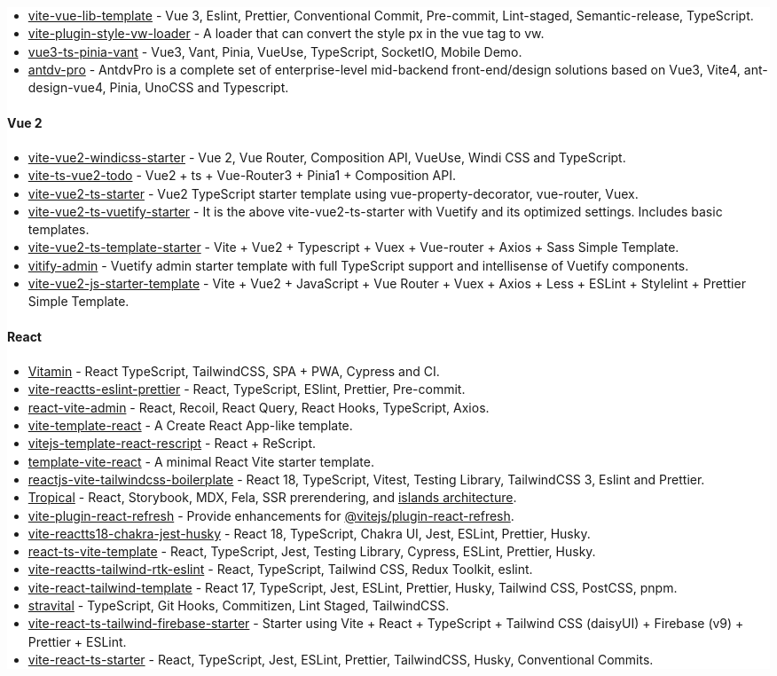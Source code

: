 - [vite-vue-lib-template](https://github.com/ehsan-shv/vite-vue-lib-template) - Vue 3, Eslint, Prettier, Conventional Commit, Pre-commit, Lint-staged, Semantic-release, TypeScript.
- [vite-plugin-style-vw-loader](https://github.com/gitboyzcf/vite-plugin-style-vw-loader) - A loader that can convert the style px in the vue tag to vw.
- [vue3-ts-pinia-vant](https://github.com/zhousg/consult-patient-h5-vue3-ts-pinia-vant) - Vue3, Vant, Pinia, VueUse, TypeScript, SocketIO, Mobile Demo.
- [antdv-pro](https://github.com/antdv-pro/antdv-pro) - AntdvPro is a complete set of enterprise-level mid-backend front-end/design solutions based on Vue3, Vite4, ant-design-vue4, Pinia, UnoCSS and Typescript.

#### Vue 2

- [vite-vue2-windicss-starter](https://github.com/lstoeferle/vite-vue2-windicss-starter) - Vue 2, Vue Router, Composition API, VueUse, Windi CSS and TypeScript.
- [vite-ts-vue2-todo](https://github.com/nabaonan/todos-action/tree/master/vue2-vite-ts) - Vue2 + ts + Vue-Router3 + Pinia1 + Composition API.
- [vite-vue2-ts-starter](https://github.com/logue/vite-vue2-ts-starter) - Vue2 TypeScript starter template using vue-property-decorator, vue-router, Vuex.
- [vite-vue2-ts-vuetify-starter](https://github.com/logue/vite-vue2-vuetify-ts-starter) - It is the above vite-vue2-ts-starter with Vuetify and its optimized settings. Includes basic templates.
- [vite-vue2-ts-template-starter](https://github.com/Luncode/vite-vue2-ts-template-starter) - Vite + Vue2 + Typescript + Vuex + Vue-router + Axios + Sass Simple Template.
- [vitify-admin](https://github.com/kingyue737/vitify-admin) - Vuetify admin starter template with full TypeScript support and intellisense of Vuetify components.
- [vite-vue2-js-starter-template](https://github.com/ElanYoung/vite-vue2-js-starter-template) - Vite + Vue2 + JavaScript + Vue Router + Vuex + Axios + Less + ESLint + Stylelint + Prettier Simple Template.

#### React

- [Vitamin](https://github.com/wtchnm/Vitamin) - React TypeScript, TailwindCSS, SPA + PWA, Cypress and CI.
- [vite-reactts-eslint-prettier](https://github.com/TheSwordBreaker/vite-reactts-eslint-prettier) - React, TypeScript, ESlint, Prettier, Pre-commit.
- [react-vite-admin](https://github.com/ychengcloud/react-vite-admin) - React, Recoil, React Query, React Hooks, TypeScript, Axios.
- [vite-template-react](https://github.com/SafdarJamal/vite-template-react) - A Create React App-like template.
- [vitejs-template-react-rescript](https://github.com/jihchi/vitejs-template-react-rescript) - React + ReScript.
- [template-vite-react](https://github.com/lzm0x219/template-vite-react) - A minimal React Vite starter template.
- [reactjs-vite-tailwindcss-boilerplate](https://github.com/joaopaulomoraes/reactjs-vite-tailwindcss-boilerplate) - React 18, TypeScript, Vitest, Testing Library, TailwindCSS 3, Eslint and Prettier.
- [Tropical](https://github.com/bensmithett/tropical) - React, Storybook, MDX, Fela, SSR prerendering, and [islands architecture](https://www.npmjs.com/package/tropical-islands).
- [vite-plugin-react-refresh](https://github.com/fengxinming/vite-plugins/tree/main/packages/vite-plugin-react-refresh) - Provide enhancements for [@vitejs/plugin-react-refresh](https://www.npmjs.com/package/@vitejs/plugin-react-refresh).
- [vite-reactts18-chakra-jest-husky](https://github.com/The24thDS/vite-reactts18-chakra-jest-husky) - React 18, TypeScript, Chakra UI, Jest, ESLint, Prettier, Husky.
- [react-ts-vite-template](https://github.com/fabien-ml/react-ts-vite-template) - React, TypeScript, Jest, Testing Library, Cypress, ESLint, Prettier, Husky.
- [vite-reactts-tailwind-rtk-eslint](https://github.com/IsaiaPhiliph/vite-reactts-tailwind-rtk-eslint) - React, TypeScript, Tailwind CSS, Redux Toolkit, eslint.
- [vite-react-tailwind-template](https://github.com/Innei/vite-react-tailwind-template) - React 17, TypeScript, Jest, ESLint, Prettier, Husky, Tailwind CSS, PostCSS, pnpm.
- [stravital](https://github.com/rizkimcitra/stravital) - TypeScript, Git Hooks, Commitizen, Lint Staged, TailwindCSS.
- [vite-react-ts-tailwind-firebase-starter](https://github.com/TeXmeijin/vite-react-ts-tailwind-firebase-starter) - Starter using Vite + React + TypeScript + Tailwind CSS (daisyUI) + Firebase (v9) + Prettier + ESLint.
- [vite-react-ts-starter](https://github.com/uchihamalolan/vite-react-ts) - React, TypeScript, Jest, ESLint, Prettier, TailwindCSS, Husky, Conventional Commits.
